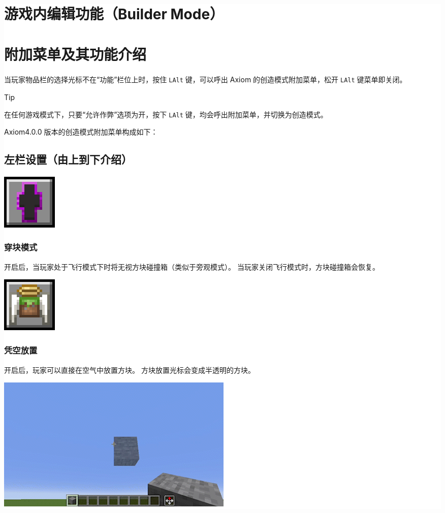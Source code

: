 # 游戏内编辑功能（Builder Mode）

# 附加菜单及其功能介绍

当玩家物品栏的选择光标不在“功能”栏位上时，按住 `LAlt` 键，可以呼出 Axiom 的创造模式附加菜单，松开 `LAlt` 键菜单即关闭。

> [!TIP]
> 在任何游戏模式下，只要“允许作弊”选项为开，按下 `LAlt` 键，均会呼出附加菜单，并切换为创造模式。

Axiom4.0.0 版本的创造模式附加菜单构成如下：

## 左栏设置（由上到下介绍）

![](static/Y5r2bJ7Rxok31lxqVHncctI7nmh.png)

### 穿块模式

开启后，当玩家处于飞行模式下时将无视方块碰撞箱（类似于旁观模式）。
当玩家关闭飞行模式时，方块碰撞箱会恢复。

![](static/JCCKbkGSAou7gCxwTiEc3XPInyf.png)

### 凭空放置

开启后，玩家可以直接在空气中放置方块。
方块放置光标会变成半透明的方块。

![](static/JZ0rbhlTOolXknxUG4WcpxYVnUd.gif)
